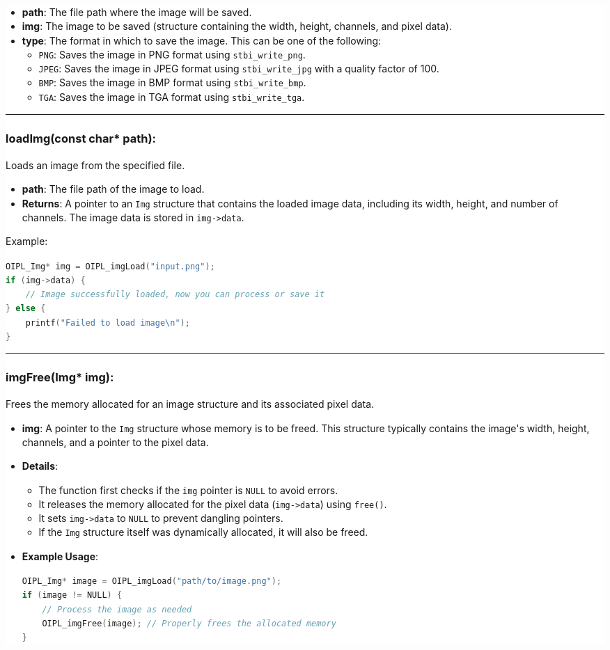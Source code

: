 - **path**: The file path where the image will be saved.
- **img**: The image to be saved (structure containing the width, height, channels, and pixel data).
- **type**: The format in which to save the image. This can be one of the following:
    - `PNG`: Saves the image in PNG format using `stbi_write_png`.
    - `JPEG`: Saves the image in JPEG format using `stbi_write_jpg` with a quality factor of 100.
    - `BMP`: Saves the image in BMP format using `stbi_write_bmp`.
    - `TGA`: Saves the image in TGA format using `stbi_write_tga`.

---

### loadImg(const char* path):
Loads an image from the specified file.

- **path**: The file path of the image to load.
- **Returns**: A pointer to an `Img` structure that contains the loaded image data, including its width, height, and number of channels. The image data is stored in `img->data`.

Example:
```c
OIPL_Img* img = OIPL_imgLoad("input.png");
if (img->data) {
    // Image successfully loaded, now you can process or save it
} else {
    printf("Failed to load image\n");
}
```

---

### imgFree(Img* img):
Frees the memory allocated for an image structure and its associated pixel data.

- **img**: A pointer to the `Img` structure whose memory is to be freed. This structure typically contains the image's width, height, channels, and a pointer to the pixel data.
- **Details**: 
    - The function first checks if the `img` pointer is `NULL` to avoid errors.
    - It releases the memory allocated for the pixel data (`img->data`) using `free()`.
    - It sets `img->data` to `NULL` to prevent dangling pointers.
    - If the `Img` structure itself was dynamically allocated, it will also be freed.

- **Example Usage**:
    ```c
    OIPL_Img* image = OIPL_imgLoad("path/to/image.png");
    if (image != NULL) {
        // Process the image as needed
        OIPL_imgFree(image); // Properly frees the allocated memory
    }
    ```
